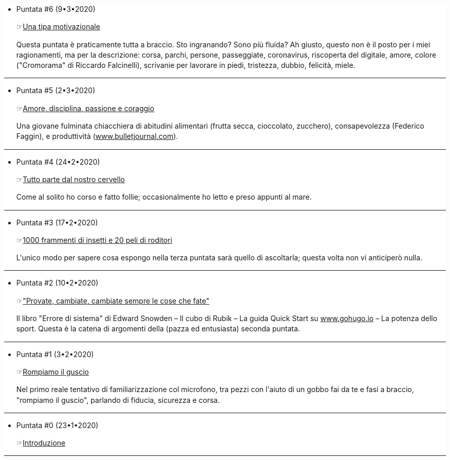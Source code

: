 
* Puntata #6 (9•3•2020)

    ☞[Una tipa motivazionale](https://anchor.fm/miriana-novella7/episodes/Una-tipa-motivazionale-ebc9u5)
    
    Questa puntata è praticamente tutta a braccio. Sto ingranando? Sono più fluida? Ah giusto, questo non è il posto per i miei ragionamenti, ma per la descrizione: corsa, parchi, persone, passeggiate, coronavirus, riscoperta del digitale, amore, colore ("Cromorama" di Riccardo Falcinelli), scrivanie per lavorare in piedi, tristezza, dubbio, felicità, miele.

---

* Puntata #5 (2•3•2020)

    ☞[Amore, disciplina, passione e coraggio](https://anchor.fm/miriana-novella7/episodes/Amore--disciplina--passione-e-coraggio-eb6kr4)
    
    Una giovane fulminata chiacchiera di abitudini alimentari (frutta secca, cioccolato, zucchero), consapevolezza (Federico Faggin), e produttività (www.bulletjournal.com).

---

* Puntata #4 (24•2•2020)
    
    ☞[Tutto parte dal nostro cervello](https://anchor.fm/miriana-novella7/episodes/Tutto-parte-dal-nostro-cervello-eb1oku)
    
    Come al solito ho corso e fatto follie; occasionalmente ho letto e preso appunti al mare.

---

* Puntata #3 (17•2•2020)

    ☞[1000 frammenti di insetti e 20 peli di roditori](https://anchor.fm/miriana-novella7/episodes/1000-frammenti-di-insetti-e-20-peli-di-roditori-easnkl)

    L'unico modo per sapere cosa espongo nella terza puntata sarà quello di ascoltarla; questa volta non vi anticiperò nulla.
    
---

* Puntata #2 (10•2•2020)

    ☞["Provate, cambiate, cambiate sempre le cose che fate"](https://anchor.fm/miriana-novella7/episodes/Provate--cambiate--cambiate-sempre-le-cose-che-fate-eampug)
    
    Il libro "Errore di sistema" di Edward Snowden – Il cubo di Rubik – La guida Quick Start su www.gohugo.io – La potenza dello sport. Questa è la catena di argomenti della (pazza ed entusiasta) seconda puntata.

---

* Puntata #1 (3•2•2020)
    
    ☞[Rompiamo il guscio](https://anchor.fm/miriana-novella7/episodes/Rompiamo-il-guscio-eak0mk)

    Nel primo reale tentativo di familiarizzazione col microfono, tra pezzi con l'aiuto di un gobbo fai da te e fasi a braccio, "rompiamo il guscio", parlando di fiducia, sicurezza e corsa.

---

* Puntata #0 (23•1•2020)
    
    ☞[Introduzione](https://anchor.fm/miriana-novella7/episodes/Introduzione-eacelf)

---
